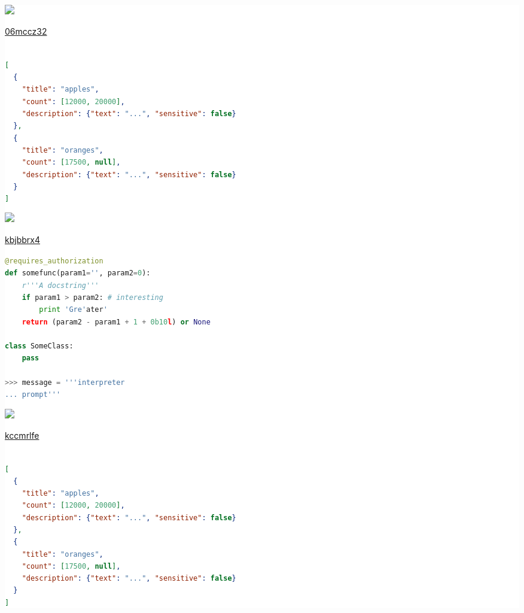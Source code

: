 ![](https://via.placeholder.com/1536x821)

[06mccz32](https://y0nympeh.com/emzrcemb)

```json

[
  {
    "title": "apples",
    "count": [12000, 20000],
    "description": {"text": "...", "sensitive": false}
  },
  {
    "title": "oranges",
    "count": [17500, null],
    "description": {"text": "...", "sensitive": false}
  }
]

```

![](https://via.placeholder.com/1243x827)

[kbjbbrx4](https://mmqvarlh.com/nkx7581n)

```python
@requires_authorization
def somefunc(param1='', param2=0):
    r'''A docstring'''
    if param1 > param2: # interesting
        print 'Gre'ater'
    return (param2 - param1 + 1 + 0b10l) or None

class SomeClass:
    pass

>>> message = '''interpreter
... prompt'''

```

![](https://via.placeholder.com/1073x933)

[kccmrlfe](https://4p7qe9bq.com/sctb2fwr)

```json

[
  {
    "title": "apples",
    "count": [12000, 20000],
    "description": {"text": "...", "sensitive": false}
  },
  {
    "title": "oranges",
    "count": [17500, null],
    "description": {"text": "...", "sensitive": false}
  }
]

```
